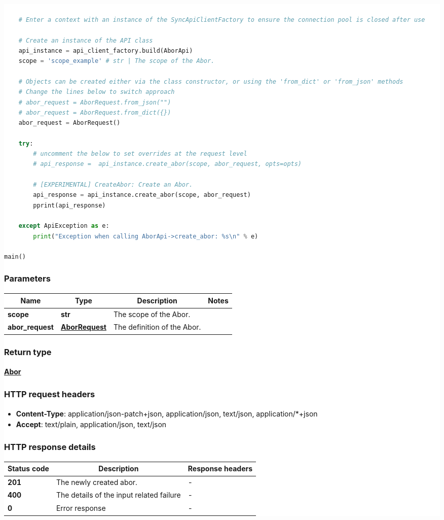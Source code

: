 ```python

    # Enter a context with an instance of the SyncApiClientFactory to ensure the connection pool is closed after use
    
    # Create an instance of the API class
    api_instance = api_client_factory.build(AborApi)
    scope = 'scope_example' # str | The scope of the Abor.

    # Objects can be created either via the class constructor, or using the 'from_dict' or 'from_json' methods
    # Change the lines below to switch approach
    # abor_request = AborRequest.from_json("")
    # abor_request = AborRequest.from_dict({})
    abor_request = AborRequest()

    try:
        # uncomment the below to set overrides at the request level
        # api_response =  api_instance.create_abor(scope, abor_request, opts=opts)

        # [EXPERIMENTAL] CreateAbor: Create an Abor.
        api_response = api_instance.create_abor(scope, abor_request)
        pprint(api_response)

    except ApiException as e:
        print("Exception when calling AborApi->create_abor: %s\n" % e)

main()
```

### Parameters

Name | Type | Description  | Notes
------------- | ------------- | ------------- | -------------
 **scope** | **str**| The scope of the Abor. | 
 **abor_request** | [**AborRequest**](AborRequest.md)| The definition of the Abor. | 

### Return type

[**Abor**](Abor.md)

### HTTP request headers

 - **Content-Type**: application/json-patch+json, application/json, text/json, application/*+json
 - **Accept**: text/plain, application/json, text/json

### HTTP response details
| Status code | Description | Response headers |
|-------------|-------------|------------------|
**201** | The newly created abor. |  -  |
**400** | The details of the input related failure |  -  |
**0** | Error response |  -  |
